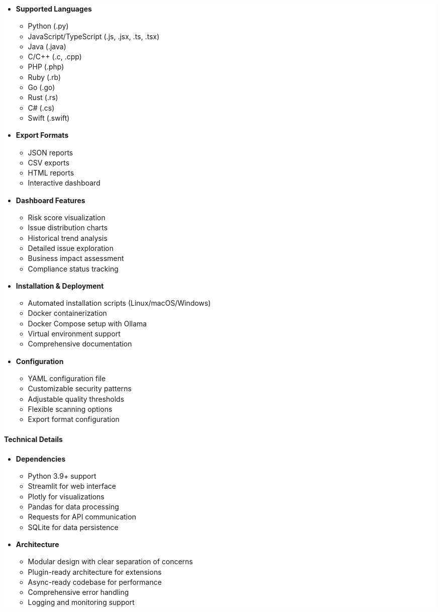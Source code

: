 - **Supported Languages**
  - Python (.py)
  - JavaScript/TypeScript (.js, .jsx, .ts, .tsx)
  - Java (.java)
  - C/C++ (.c, .cpp)
  - PHP (.php)
  - Ruby (.rb)
  - Go (.go)
  - Rust (.rs)
  - C# (.cs)
  - Swift (.swift)

- **Export Formats**
  - JSON reports
  - CSV exports
  - HTML reports
  - Interactive dashboard

- **Dashboard Features**
  - Risk score visualization
  - Issue distribution charts
  - Historical trend analysis
  - Detailed issue exploration
  - Business impact assessment
  - Compliance status tracking

- **Installation & Deployment**
  - Automated installation scripts (Linux/macOS/Windows)
  - Docker containerization
  - Docker Compose setup with Ollama
  - Virtual environment support
  - Comprehensive documentation

- **Configuration**
  - YAML configuration file
  - Customizable security patterns
  - Adjustable quality thresholds
  - Flexible scanning options
  - Export format configuration

#### Technical Details
- **Dependencies**
  - Python 3.9+ support
  - Streamlit for web interface
  - Plotly for visualizations
  - Pandas for data processing
  - Requests for API communication
  - SQLite for data persistence

- **Architecture**
  - Modular design with clear separation of concerns
  - Plugin-ready architecture for extensions
  - Async-ready codebase for performance
  - Comprehensive error handling
  - Logging and monitoring support
